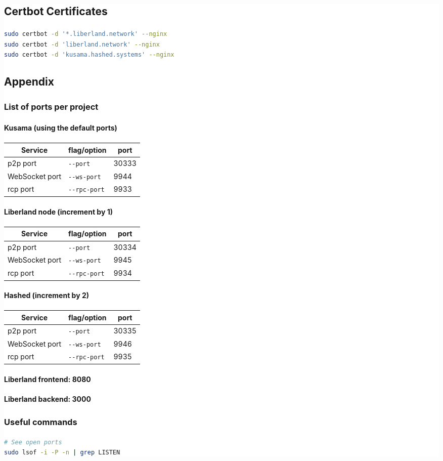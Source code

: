 ## Certbot Certificates

```bash
sudo certbot -d '*.liberland.network' --nginx
sudo certbot -d 'liberland.network' --nginx
sudo certbot -d 'kusama.hashed.systems' --nginx
```

## Appendix

### List of ports per project

#### Kusama (using the default ports)

| Service | flag/option | port |
|---------|-------------|------|
| p2p port | `--port` | 30333 |
| WebSocket port | `--ws-port` | 9944 |
| rcp port | `--rpc-port` | 9933 |

#### Liberland node (increment by 1)

| Service | flag/option | port |
|---------|-------------|------|
| p2p port | `--port` | 30334 |
| WebSocket port | `--ws-port` | 9945 |
| rcp port | `--rpc-port` | 9934 |

#### Hashed (increment by 2)

| Service | flag/option | port |
|---------|-------------|------|
| p2p port | `--port` | 30335 |
| WebSocket port | `--ws-port` | 9946 |
| rcp port | `--rpc-port` | 9935 |

#### Liberland frontend: 8080
#### Liberland backend: 3000

### Useful commands

```bash
# See open ports
sudo lsof -i -P -n | grep LISTEN
```
